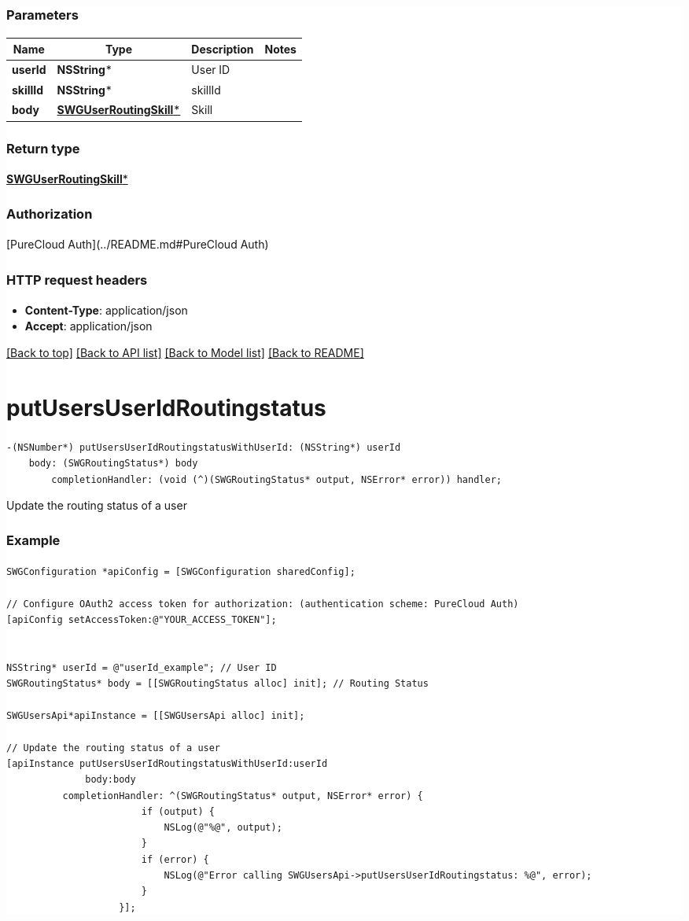 ### Parameters

Name | Type | Description  | Notes
------------- | ------------- | ------------- | -------------
 **userId** | **NSString***| User ID | 
 **skillId** | **NSString***| skillId | 
 **body** | [**SWGUserRoutingSkill***](SWGUserRoutingSkill*.md)| Skill | 

### Return type

[**SWGUserRoutingSkill***](SWGUserRoutingSkill.md)

### Authorization

[PureCloud Auth](../README.md#PureCloud Auth)

### HTTP request headers

 - **Content-Type**: application/json
 - **Accept**: application/json

[[Back to top]](#) [[Back to API list]](../README.md#documentation-for-api-endpoints) [[Back to Model list]](../README.md#documentation-for-models) [[Back to README]](../README.md)

# **putUsersUserIdRoutingstatus**
```objc
-(NSNumber*) putUsersUserIdRoutingstatusWithUserId: (NSString*) userId
    body: (SWGRoutingStatus*) body
        completionHandler: (void (^)(SWGRoutingStatus* output, NSError* error)) handler;
```

Update the routing status of a user



### Example 
```objc
SWGConfiguration *apiConfig = [SWGConfiguration sharedConfig];

// Configure OAuth2 access token for authorization: (authentication scheme: PureCloud Auth)
[apiConfig setAccessToken:@"YOUR_ACCESS_TOKEN"];


NSString* userId = @"userId_example"; // User ID
SWGRoutingStatus* body = [[SWGRoutingStatus alloc] init]; // Routing Status

SWGUsersApi*apiInstance = [[SWGUsersApi alloc] init];

// Update the routing status of a user
[apiInstance putUsersUserIdRoutingstatusWithUserId:userId
              body:body
          completionHandler: ^(SWGRoutingStatus* output, NSError* error) {
                        if (output) {
                            NSLog(@"%@", output);
                        }
                        if (error) {
                            NSLog(@"Error calling SWGUsersApi->putUsersUserIdRoutingstatus: %@", error);
                        }
                    }];
```
